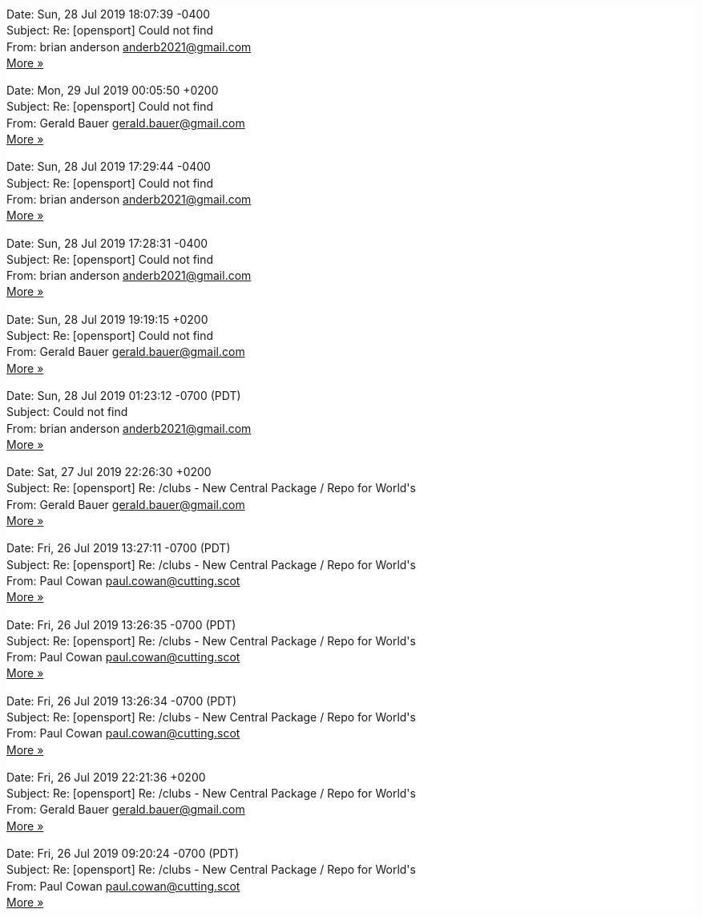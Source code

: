 Date: Sun, 28 Jul 2019 18:07:39 -0400<br>
Subject: Re: [opensport] Could not find<br>
From: brian anderson <anderb2021@gmail.com><br>
[More »](2019/2019-07-28_001.txt)

Date: Mon, 29 Jul 2019 00:05:50 +0200<br>
Subject: Re: [opensport] Could not find<br>
From: Gerald Bauer <gerald.bauer@gmail.com><br>
[More »](2019/2019-07-28_002.txt)

Date: Sun, 28 Jul 2019 17:29:44 -0400<br>
Subject: Re: [opensport] Could not find<br>
From: brian anderson <anderb2021@gmail.com><br>
[More »](2019/2019-07-28_003.txt)

Date: Sun, 28 Jul 2019 17:28:31 -0400<br>
Subject: Re: [opensport] Could not find<br>
From: brian anderson <anderb2021@gmail.com><br>
[More »](2019/2019-07-28_004.txt)

Date: Sun, 28 Jul 2019 19:19:15 +0200<br>
Subject: Re: [opensport] Could not find<br>
From: Gerald Bauer <gerald.bauer@gmail.com><br>
[More »](2019/2019-07-28_005.txt)

Date: Sun, 28 Jul 2019 01:23:12 -0700 (PDT)<br>
Subject: Could not find<br>
From: brian anderson <anderb2021@gmail.com><br>
[More »](2019/2019-07-28_006.txt)

Date: Sat, 27 Jul 2019 22:26:30 +0200<br>
Subject: Re: [opensport] Re: /clubs - New Central Package / Repo for World's<br>
From: Gerald Bauer <gerald.bauer@gmail.com><br>
[More »](2019/2019-07-27_001.txt)

Date: Fri, 26 Jul 2019 13:27:11 -0700 (PDT)<br>
Subject: Re: [opensport] Re: /clubs - New Central Package / Repo for World's<br>
From: Paul Cowan <paul.cowan@cutting.scot><br>
[More »](2019/2019-07-26_001.txt)

Date: Fri, 26 Jul 2019 13:26:35 -0700 (PDT)<br>
Subject: Re: [opensport] Re: /clubs - New Central Package / Repo for World's<br>
From: Paul Cowan <paul.cowan@cutting.scot><br>
[More »](2019/2019-07-26_002.txt)

Date: Fri, 26 Jul 2019 13:26:34 -0700 (PDT)<br>
Subject: Re: [opensport] Re: /clubs - New Central Package / Repo for World's<br>
From: Paul Cowan <paul.cowan@cutting.scot><br>
[More »](2019/2019-07-26_003.txt)

Date: Fri, 26 Jul 2019 22:21:36 +0200<br>
Subject: Re: [opensport] Re: /clubs - New Central Package / Repo for World's<br>
From: Gerald Bauer <gerald.bauer@gmail.com><br>
[More »](2019/2019-07-26_004.txt)

Date: Fri, 26 Jul 2019 09:20:24 -0700 (PDT)<br>
Subject: Re: [opensport] Re: /clubs - New Central Package / Repo for World's<br>
From: Paul Cowan <paul.cowan@cutting.scot><br>
[More »](2019/2019-07-26_005.txt)
